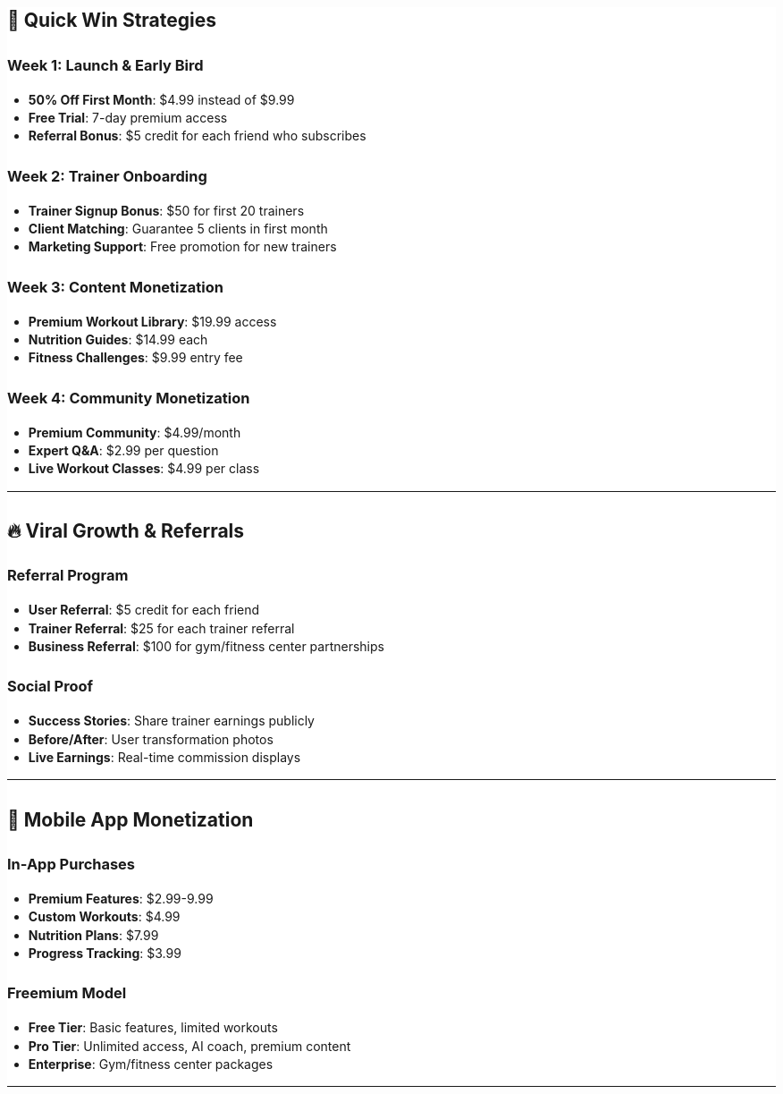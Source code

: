 
## 🎯 **Quick Win Strategies**

### **Week 1: Launch & Early Bird**
- **50% Off First Month**: $4.99 instead of $9.99
- **Free Trial**: 7-day premium access
- **Referral Bonus**: $5 credit for each friend who subscribes

### **Week 2: Trainer Onboarding**
- **Trainer Signup Bonus**: $50 for first 20 trainers
- **Client Matching**: Guarantee 5 clients in first month
- **Marketing Support**: Free promotion for new trainers

### **Week 3: Content Monetization**
- **Premium Workout Library**: $19.99 access
- **Nutrition Guides**: $14.99 each
- **Fitness Challenges**: $9.99 entry fee

### **Week 4: Community Monetization**
- **Premium Community**: $4.99/month
- **Expert Q&A**: $2.99 per question
- **Live Workout Classes**: $4.99 per class

---

## 🔥 **Viral Growth & Referrals**

### **Referral Program**
- **User Referral**: $5 credit for each friend
- **Trainer Referral**: $25 for each trainer referral
- **Business Referral**: $100 for gym/fitness center partnerships

### **Social Proof**
- **Success Stories**: Share trainer earnings publicly
- **Before/After**: User transformation photos
- **Live Earnings**: Real-time commission displays

---

## 📱 **Mobile App Monetization**

### **In-App Purchases**
- **Premium Features**: $2.99-9.99
- **Custom Workouts**: $4.99
- **Nutrition Plans**: $7.99
- **Progress Tracking**: $3.99

### **Freemium Model**
- **Free Tier**: Basic features, limited workouts
- **Pro Tier**: Unlimited access, AI coach, premium content
- **Enterprise**: Gym/fitness center packages

---